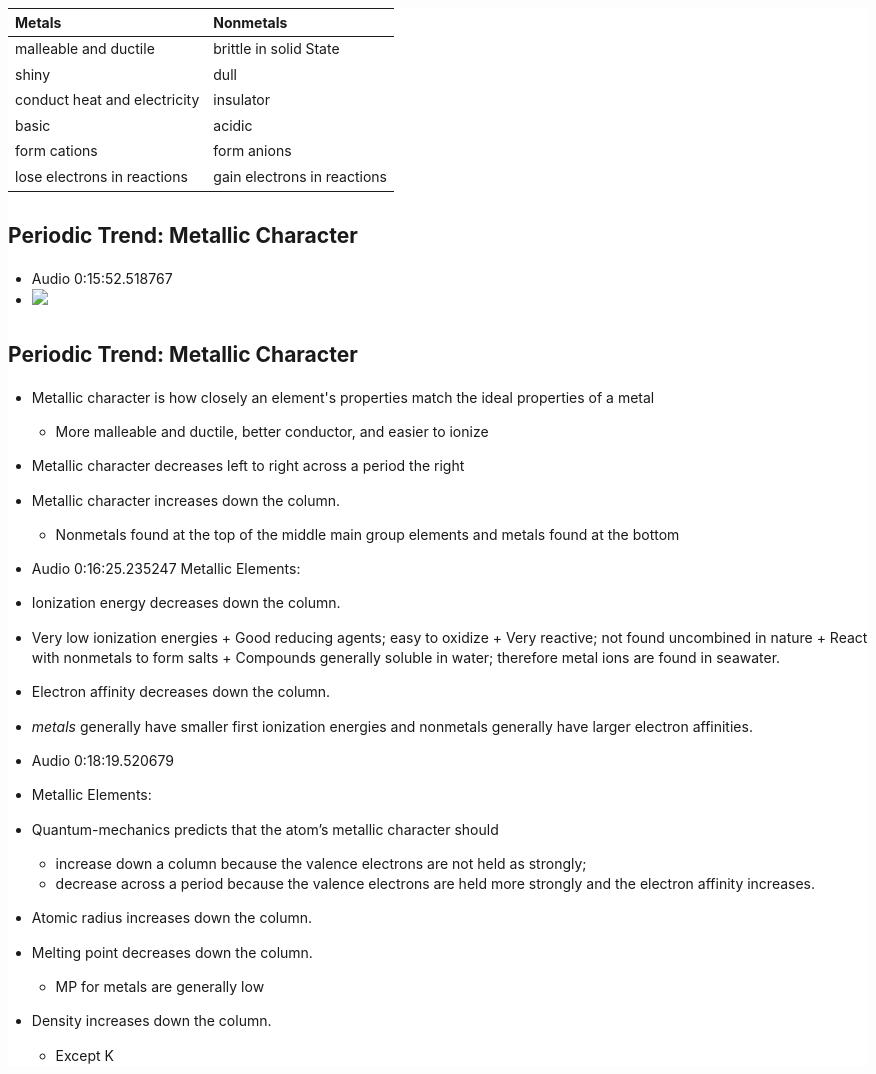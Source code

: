 | Metals | Nonmetals |
| :------------- | :------------- |
| malleable and ductile | brittle in solid State |
| shiny | dull |
| conduct heat and electricity | insulator |
| basic | acidic |
| form cations | form anions |
| lose electrons in reactions | gain electrons in reactions |

## Periodic Trend: Metallic Character

+ Audio 0:15:52.518767
+ ![](../../../assets/2016-09-19-week-6-day-1-0ae2c.png)

## Periodic Trend: Metallic Character

+ Metallic character is how closely an element's properties match the ideal properties of a metal
  + More malleable and ductile, better conductor, and easier to ionize
+ Metallic character decreases left to right across a period
the right
+ Metallic character increases down the column.
  + Nonmetals found at the top of the middle main group
elements and metals found at the bottom

+ Audio 0:16:25.235247
Metallic Elements:
+  Ionization energy decreases down the column.
  +  Very low ionization energies
    +  Good reducing agents; easy to oxidize
    +  Very reactive; not found uncombined in nature
    +  React with nonmetals to form salts
    +  Compounds generally soluble in water; therefore metal ions are found in seawater.
+  Electron affinity decreases down the column.
+ *metals* generally have smaller first ionization energies and nonmetals generally have larger electron affinities.
+ Audio 0:18:19.520679
+ Metallic Elements:
+ Quantum-mechanics predicts that the atom’s metallic character should
  + increase down a column because the valence electrons are not held as strongly;
  + decrease across a period because the valence electrons are held more strongly and the electron affinity increases.
+ Atomic radius increases down the column.
+ Melting point decreases down the column.
  + MP for metals are generally low
+ Density increases down the column.
  + Except K
